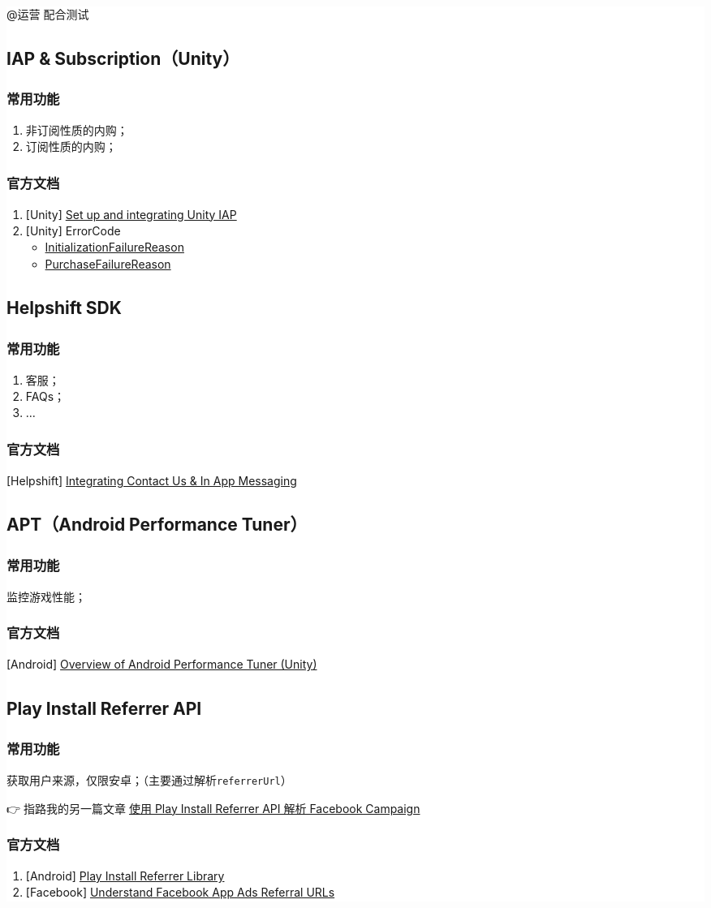 @运营 配合测试

## IAP & Subscription（Unity）

### 常用功能

1. 非订阅性质的内购；
2. 订阅性质的内购；

### 官方文档

1. [Unity] [Set up and integrating Unity IAP](https://docs.unity3d.com/Packages/com.unity.purchasing@4.7/manual/Overview.html)
2. [Unity] ErrorCode
   - [InitializationFailureReason](https://docs.unity3d.com/Packages/com.unity.purchasing@4.6/api/UnityEngine.Purchasing.InitializationFailureReason.html)
   - [PurchaseFailureReason](https://docs.unity3d.com/Packages/com.unity.purchasing@4.6/api/UnityEngine.Purchasing.PurchaseFailureReason.html)

## Helpshift SDK

### 常用功能

1. 客服；
2. FAQs；
3. ...

### 官方文档

[Helpshift] [Integrating Contact Us & In App Messaging](https://developers.helpshift.com/sdkx-unity/support-tools-android/#conversation-view)

## APT（Android Performance Tuner）

### 常用功能

监控游戏性能；

### 官方文档

[Android] [Overview of Android Performance Tuner (Unity)](https://developer.android.com/games/sdk/performance-tuner/unity)

## Play Install Referrer API

### 常用功能

获取用户来源，仅限安卓；（主要通过解析`referrerUrl`）

👉 指路我的另一篇文章 <a href="https://mollywangup.com/posts/how-to-use-play-install-referrer-api-to-retrieve-traffic-source/" target="_blank">使用 Play Install Referrer API 解析 Facebook Campaign</a>

### 官方文档
1. [Android] [Play Install Referrer Library](https://developer.android.com/google/play/installreferrer/library)
2. [Facebook] [Understand Facebook App Ads Referral URLs](https://developers.facebook.com/docs/app-ads/install-referrer/#step-3--decrypt-your-data)